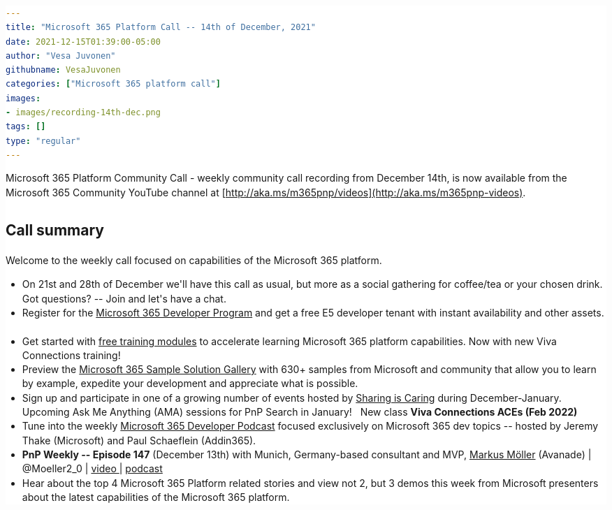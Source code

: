 ```yaml
---
title: "Microsoft 365 Platform Call -- 14th of December, 2021"
date: 2021-12-15T01:39:00-05:00
author: "Vesa Juvonen"
githubname: VesaJuvonen
categories: ["Microsoft 365 platform call"]
images:
- images/recording-14th-dec.png
tags: []
type: "regular"
---
```


Microsoft 365 Platform Community Call - weekly community call recording
from December 14th, is now available from the Microsoft 365 Community
YouTube channel
at [http://aka.ms/m365pnp/videos](http://aka.ms/m365pnp-videos).


## Call summary

Welcome to the weekly call focused on capabilities of the Microsoft 365
platform.   

-   On 21st and 28th of December we'll have this call as usual, but
    more as a social gathering for coffee/tea or your chosen drink.  Got
    questions? -- Join and let's have a chat.
-   Register for the [Microsoft 365 Developer
    Program](https://aka.ms/m365/devprogram) and get a free E5 developer
    tenant with instant availability and other assets.  
-   Get started with [free training
    modules](https://aka.ms/m365/dev/learn) to accelerate learning
    Microsoft 365 platform capabilities. Now with new Viva Connections
    training!
-   Preview the [Microsoft 365 Sample Solution
    Gallery](https://aka.ms/m365/samples) with 630+ samples from
    Microsoft and community that allow you to learn by example, expedite
    your development and appreciate what is possible.
-   Sign up and participate in one of a growing number of events hosted
    by [Sharing is Caring](https://pnp.github.io/sharing-is-caring/)
    during December-January.   Upcoming Ask Me Anything (AMA) sessions
    for PnP Search in January!   New class **Viva Connections ACEs (Feb
    2022)**
-   Tune into the weekly [Microsoft 365 Developer
    Podcast](https://m365devpodcast.com) focused exclusively on
    Microsoft 365 dev topics -- hosted by Jeremy Thake (Microsoft) and
    Paul Schaeflein (Addin365).
-   **PnP Weekly -- Episode 147** (December 13th) with Munich,
    Germany-based consultant and MVP, [Markus
    Möller](https://twitter.com/Moeller2_0) (Avanade) |
    @Moeller2_0 | [video ](https://techcommunity.microsoft.com/t5/microsoft-365-pnp-blog/microsoft-365-pnp-weekly-episode-147-markus-m%C3%B6ller-avanade/ba-p/3037250)| [podcast](https://pnpweekly.podbean.com/e/microsoft-365-pnp-weekly-episode-147-%E2%80%93-13th-of-december-2021/)
-   Hear about the top 4 Microsoft 365 Platform related stories and view
    not 2, but 3 demos this week from Microsoft presenters about the
    latest capabilities of the Microsoft 365 platform.

